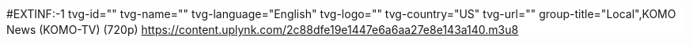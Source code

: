 #EXTINF:-1 tvg-id="" tvg-name="" tvg-language="English" tvg-logo="" tvg-country="US" tvg-url="" group-title="Local",KOMO News (KOMO-TV) (720p)
https://content.uplynk.com/2c88dfe19e1447e6a6aa27e8e143a140.m3u8
